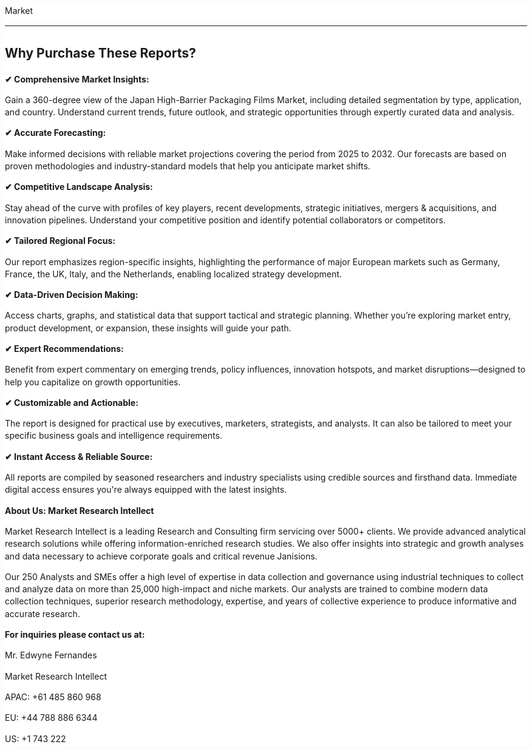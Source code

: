 Market</a></span></p></blockquote><hr /><h2>Why Purchase These Reports?</h2><p><strong>✔ Comprehensive Market Insights:</strong></p><p>Gain a 360-degree view of the Japan High-Barrier Packaging Films Market, including detailed segmentation by type, application, and country. Understand current trends, future outlook, and strategic opportunities through expertly curated data and analysis.</p><p><strong>✔ Accurate Forecasting:</strong></p><p>Make informed decisions with reliable market projections covering the period from 2025 to 2032. Our forecasts are based on proven methodologies and industry-standard models that help you anticipate market shifts.</p><p><strong>✔ Competitive Landscape Analysis:</strong></p><p>Stay ahead of the curve with profiles of key players, recent developments, strategic initiatives, mergers &amp; acquisitions, and innovation pipelines. Understand your competitive position and identify potential collaborators or competitors.</p><p><strong>✔ Tailored Regional Focus:</strong></p><p>Our report emphasizes region-specific insights, highlighting the performance of major European markets such as Germany, France, the UK, Italy, and the Netherlands, enabling localized strategy development.</p><p><strong>✔ Data-Driven Decision Making:</strong></p><p>Access charts, graphs, and statistical data that support tactical and strategic planning. Whether you&rsquo;re exploring market entry, product development, or expansion, these insights will guide your path.</p><p><strong>✔ Expert Recommendations:</strong></p><p>Benefit from expert commentary on emerging trends, policy influences, innovation hotspots, and market disruptions&mdash;designed to help you capitalize on growth opportunities.</p><p><strong>✔ Customizable and Actionable:</strong></p><p>The report is designed for practical use by executives, marketers, strategists, and analysts. It can also be tailored to meet your specific business goals and intelligence requirements.</p><p><strong>✔ Instant Access &amp; Reliable Source:</strong></p><p>All reports are compiled by seasoned researchers and industry specialists using credible sources and firsthand data. Immediate digital access ensures you're always equipped with the latest insights.</p><p><strong><span class="font-[700]">About Us: Market Research Intellect</span></strong></p><p><span class="">Market Research Intellect is a leading Research and Consulting firm servicing over 5000+ clients. We provide advanced analytical research solutions while offering information-enriched research studies.&nbsp;</span>We also offer insights into strategic and growth analyses and data necessary to achieve corporate goals and critical revenue Janisions.</p><p><span class="">Our 250 Analysts and SMEs offer a high level of expertise in data collection and governance using industrial techniques to collect and analyze data on more than 25,000 high-impact and niche markets. Our analysts are trained to combine modern data collection techniques, superior research methodology, expertise, and years of collective experience to produce informative and accurate research.</span></p><p><strong>For inquiries please contact us at:</strong></p><p>Mr. Edwyne Fernandes</p><p>Market Research Intellect</p><p>APAC: +61 485 860 968</p><p>EU: +44 788 886 6344</p><p>US: +1 743 222